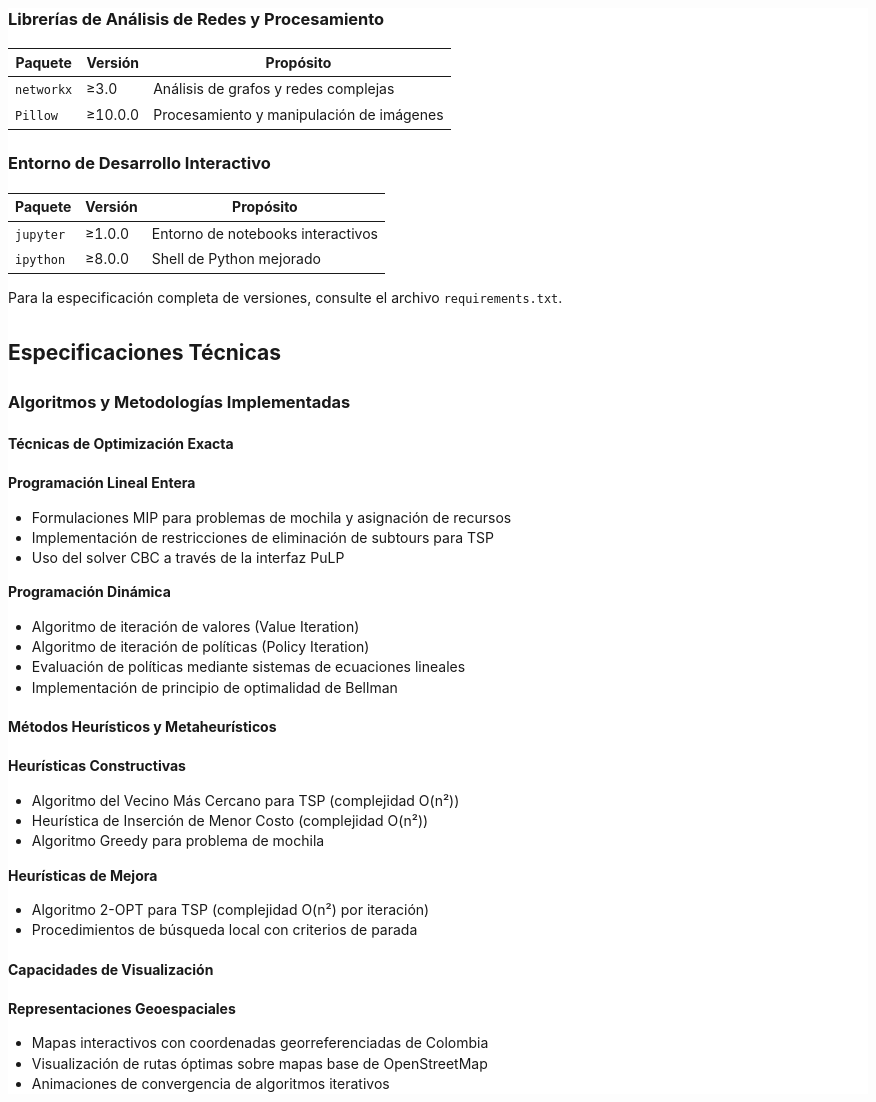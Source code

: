 ### Librerías de Análisis de Redes y Procesamiento

| Paquete | Versión | Propósito |
|---------|---------|-----------|
| `networkx` | ≥3.0 | Análisis de grafos y redes complejas |
| `Pillow` | ≥10.0.0 | Procesamiento y manipulación de imágenes |

### Entorno de Desarrollo Interactivo

| Paquete | Versión | Propósito |
|---------|---------|-----------|
| `jupyter` | ≥1.0.0 | Entorno de notebooks interactivos |
| `ipython` | ≥8.0.0 | Shell de Python mejorado |

Para la especificación completa de versiones, consulte el archivo `requirements.txt`.

## Especificaciones Técnicas

### Algoritmos y Metodologías Implementadas

#### Técnicas de Optimización Exacta

**Programación Lineal Entera**
- Formulaciones MIP para problemas de mochila y asignación de recursos
- Implementación de restricciones de eliminación de subtours para TSP
- Uso del solver CBC a través de la interfaz PuLP

**Programación Dinámica**
- Algoritmo de iteración de valores (Value Iteration)
- Algoritmo de iteración de políticas (Policy Iteration)
- Evaluación de políticas mediante sistemas de ecuaciones lineales
- Implementación de principio de optimalidad de Bellman

#### Métodos Heurísticos y Metaheurísticos

**Heurísticas Constructivas**
- Algoritmo del Vecino Más Cercano para TSP (complejidad O(n²))
- Heurística de Inserción de Menor Costo (complejidad O(n²))
- Algoritmo Greedy para problema de mochila

**Heurísticas de Mejora**
- Algoritmo 2-OPT para TSP (complejidad O(n²) por iteración)
- Procedimientos de búsqueda local con criterios de parada

#### Capacidades de Visualización

**Representaciones Geoespaciales**
- Mapas interactivos con coordenadas georreferenciadas de Colombia
- Visualización de rutas óptimas sobre mapas base de OpenStreetMap
- Animaciones de convergencia de algoritmos iterativos
